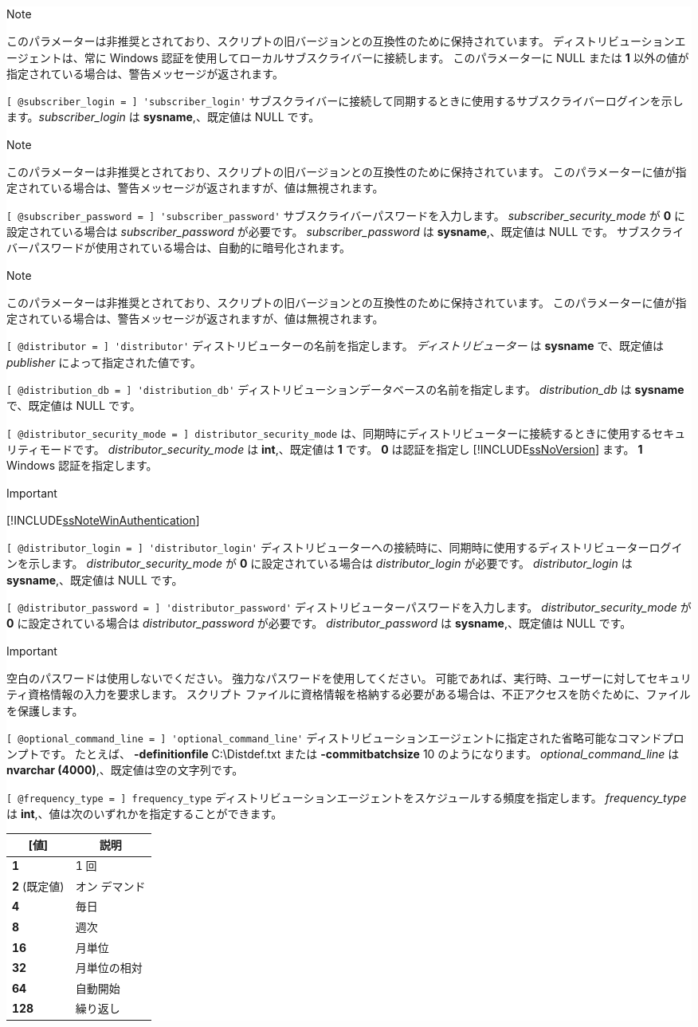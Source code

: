 > [!NOTE]  
>  このパラメーターは非推奨とされており、スクリプトの旧バージョンとの互換性のために保持されています。 ディストリビューションエージェントは、常に Windows 認証を使用してローカルサブスクライバーに接続します。 このパラメーターに NULL または **1** 以外の値が指定されている場合は、警告メッセージが返されます。  
  
`[ @subscriber_login = ] 'subscriber_login'` サブスクライバーに接続して同期するときに使用するサブスクライバーログインを示します。*subscriber_login* は **sysname**,、既定値は NULL です。  
  
> [!NOTE]  
>  このパラメーターは非推奨とされており、スクリプトの旧バージョンとの互換性のために保持されています。 このパラメーターに値が指定されている場合は、警告メッセージが返されますが、値は無視されます。  
  
`[ @subscriber_password = ] 'subscriber_password'` サブスクライバーパスワードを入力します。 *subscriber_security_mode* が **0** に設定されている場合は *subscriber_password* が必要です。 *subscriber_password* は **sysname**,、既定値は NULL です。 サブスクライバーパスワードが使用されている場合は、自動的に暗号化されます。  
  
> [!NOTE]  
>  このパラメーターは非推奨とされており、スクリプトの旧バージョンとの互換性のために保持されています。 このパラメーターに値が指定されている場合は、警告メッセージが返されますが、値は無視されます。  
  
`[ @distributor = ] 'distributor'` ディストリビューターの名前を指定します。 *ディストリビューター* は **sysname** で、既定値は *publisher* によって指定された値です。  
  
`[ @distribution_db = ] 'distribution_db'` ディストリビューションデータベースの名前を指定します。 *distribution_db* は **sysname** で、既定値は NULL です。  
  
`[ @distributor_security_mode = ] distributor_security_mode` は、同期時にディストリビューターに接続するときに使用するセキュリティモードです。 *distributor_security_mode* は **int**,、既定値は **1** です。 **0** は認証を指定し [!INCLUDE[ssNoVersion](../../includes/ssnoversion-md.md)] ます。 **1** Windows 認証を指定します。  
  
> [!IMPORTANT]  
>  [!INCLUDE[ssNoteWinAuthentication](../../includes/ssnotewinauthentication-md.md)]  
  
`[ @distributor_login = ] 'distributor_login'` ディストリビューターへの接続時に、同期時に使用するディストリビューターログインを示します。 *distributor_security_mode* が **0** に設定されている場合は *distributor_login* が必要です。 *distributor_login* は **sysname**,、既定値は NULL です。  
  
`[ @distributor_password = ] 'distributor_password'` ディストリビューターパスワードを入力します。 *distributor_security_mode* が **0** に設定されている場合は *distributor_password* が必要です。 *distributor_password* は **sysname**,、既定値は NULL です。  
  
> [!IMPORTANT]  
>  空白のパスワードは使用しないでください。 強力なパスワードを使用してください。 可能であれば、実行時、ユーザーに対してセキュリティ資格情報の入力を要求します。 スクリプト ファイルに資格情報を格納する必要がある場合は、不正アクセスを防ぐために、ファイルを保護します。  
  
`[ @optional_command_line = ] 'optional_command_line'` ディストリビューションエージェントに指定された省略可能なコマンドプロンプトです。 たとえば、 **-definitionfile** C:\Distdef.txt または **-commitbatchsize** 10 のようになります。 *optional_command_line* は **nvarchar (4000)**,、既定値は空の文字列です。  
  
`[ @frequency_type = ] frequency_type` ディストリビューションエージェントをスケジュールする頻度を指定します。 *frequency_type* は **int**,、値は次のいずれかを指定することができます。  
  
|[値]|説明|  
|-----------|-----------------|  
|**1**|1 回|  
|**2** (既定値)|オン デマンド|  
|**4**|毎日|  
|**8**|週次|  
|**16**|月単位|  
|**32**|月単位の相対|  
|**64**|自動開始|  
|**128**|繰り返し|  
  